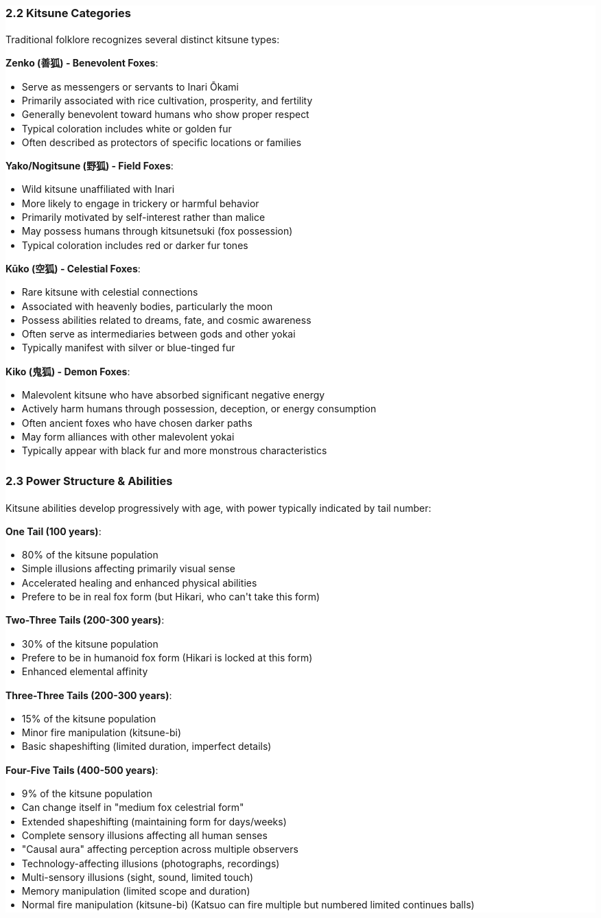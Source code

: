 ### 2.2 Kitsune Categories

Traditional folklore recognizes several distinct kitsune types:

**Zenko (善狐) - Benevolent Foxes**:
- Serve as messengers or servants to Inari Ōkami
- Primarily associated with rice cultivation, prosperity, and fertility
- Generally benevolent toward humans who show proper respect
- Typical coloration includes white or golden fur
- Often described as protectors of specific locations or families

**Yako/Nogitsune (野狐) - Field Foxes**:
- Wild kitsune unaffiliated with Inari
- More likely to engage in trickery or harmful behavior
- Primarily motivated by self-interest rather than malice
- May possess humans through kitsunetsuki (fox possession)
- Typical coloration includes red or darker fur tones

**Kūko (空狐) - Celestial Foxes**:
- Rare kitsune with celestial connections
- Associated with heavenly bodies, particularly the moon
- Possess abilities related to dreams, fate, and cosmic awareness
- Often serve as intermediaries between gods and other yokai
- Typically manifest with silver or blue-tinged fur

**Kiko (鬼狐) - Demon Foxes**:
- Malevolent kitsune who have absorbed significant negative energy
- Actively harm humans through possession, deception, or energy consumption
- Often ancient foxes who have chosen darker paths
- May form alliances with other malevolent yokai
- Typically appear with black fur and more monstrous characteristics

### 2.3 Power Structure & Abilities

Kitsune abilities develop progressively with age, with power typically indicated by tail number:

**One Tail (100 years)**:
- 80% of the kitsune population
- Simple illusions affecting primarily visual sense
- Accelerated healing and enhanced physical abilities
- Prefere to be in real fox form (but Hikari, who can't take this form)

**Two-Three Tails (200-300 years)**:
- 30% of the kitsune population
- Prefere to be in humanoid fox form (Hikari is locked at this form)
- Enhanced elemental affinity

**Three-Three Tails (200-300 years)**:
- 15% of the kitsune population
- Minor fire manipulation (kitsune-bi)
- Basic shapeshifting (limited duration, imperfect details)

**Four-Five Tails (400-500 years)**:
- 9% of the kitsune population
- Can change itself in "medium fox celestrial form"
- Extended shapeshifting (maintaining form for days/weeks)
- Complete sensory illusions affecting all human senses
- "Causal aura" affecting perception across multiple observers
- Technology-affecting illusions (photographs, recordings)
- Multi-sensory illusions (sight, sound, limited touch)
- Memory manipulation (limited scope and duration)
- Normal fire manipulation (kitsune-bi) (Katsuo can fire multiple but numbered limited continues balls)
